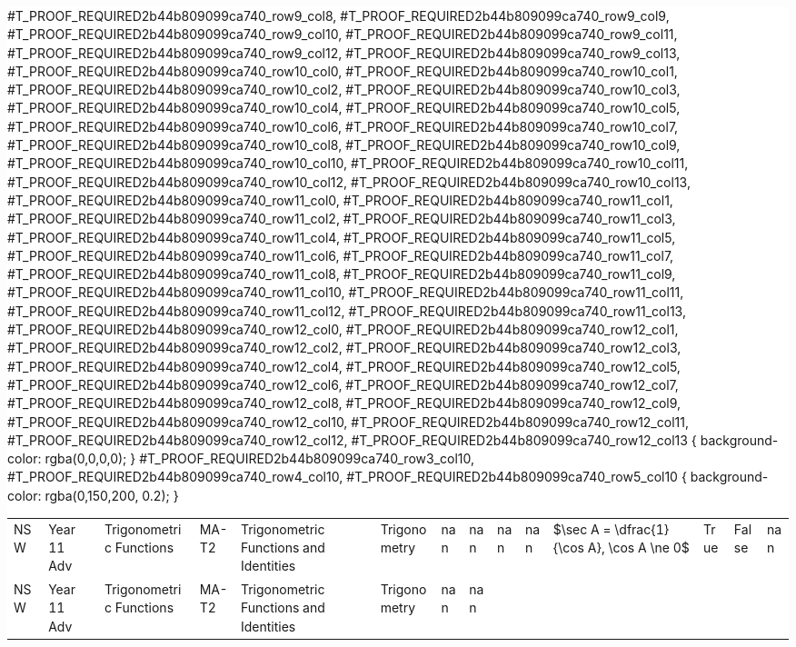 #T_PROOF_REQUIRED2b44b809099ca740_row9_col8, #T_PROOF_REQUIRED2b44b809099ca740_row9_col9, #T_PROOF_REQUIRED2b44b809099ca740_row9_col10, #T_PROOF_REQUIRED2b44b809099ca740_row9_col11, #T_PROOF_REQUIRED2b44b809099ca740_row9_col12, #T_PROOF_REQUIRED2b44b809099ca740_row9_col13, #T_PROOF_REQUIRED2b44b809099ca740_row10_col0, #T_PROOF_REQUIRED2b44b809099ca740_row10_col1, #T_PROOF_REQUIRED2b44b809099ca740_row10_col2, #T_PROOF_REQUIRED2b44b809099ca740_row10_col3, #T_PROOF_REQUIRED2b44b809099ca740_row10_col4, #T_PROOF_REQUIRED2b44b809099ca740_row10_col5, #T_PROOF_REQUIRED2b44b809099ca740_row10_col6, #T_PROOF_REQUIRED2b44b809099ca740_row10_col7, #T_PROOF_REQUIRED2b44b809099ca740_row10_col8, #T_PROOF_REQUIRED2b44b809099ca740_row10_col9, #T_PROOF_REQUIRED2b44b809099ca740_row10_col10, #T_PROOF_REQUIRED2b44b809099ca740_row10_col11, #T_PROOF_REQUIRED2b44b809099ca740_row10_col12, #T_PROOF_REQUIRED2b44b809099ca740_row10_col13, #T_PROOF_REQUIRED2b44b809099ca740_row11_col0, #T_PROOF_REQUIRED2b44b809099ca740_row11_col1, #T_PROOF_REQUIRED2b44b809099ca740_row11_col2, #T_PROOF_REQUIRED2b44b809099ca740_row11_col3, #T_PROOF_REQUIRED2b44b809099ca740_row11_col4, #T_PROOF_REQUIRED2b44b809099ca740_row11_col5, #T_PROOF_REQUIRED2b44b809099ca740_row11_col6, #T_PROOF_REQUIRED2b44b809099ca740_row11_col7, #T_PROOF_REQUIRED2b44b809099ca740_row11_col8, #T_PROOF_REQUIRED2b44b809099ca740_row11_col9, #T_PROOF_REQUIRED2b44b809099ca740_row11_col10, #T_PROOF_REQUIRED2b44b809099ca740_row11_col11, #T_PROOF_REQUIRED2b44b809099ca740_row11_col12, #T_PROOF_REQUIRED2b44b809099ca740_row11_col13, #T_PROOF_REQUIRED2b44b809099ca740_row12_col0, #T_PROOF_REQUIRED2b44b809099ca740_row12_col1, #T_PROOF_REQUIRED2b44b809099ca740_row12_col2, #T_PROOF_REQUIRED2b44b809099ca740_row12_col3, #T_PROOF_REQUIRED2b44b809099ca740_row12_col4, #T_PROOF_REQUIRED2b44b809099ca740_row12_col5, #T_PROOF_REQUIRED2b44b809099ca740_row12_col6, #T_PROOF_REQUIRED2b44b809099ca740_row12_col7, #T_PROOF_REQUIRED2b44b809099ca740_row12_col8, #T_PROOF_REQUIRED2b44b809099ca740_row12_col9, #T_PROOF_REQUIRED2b44b809099ca740_row12_col10, #T_PROOF_REQUIRED2b44b809099ca740_row12_col11, #T_PROOF_REQUIRED2b44b809099ca740_row12_col12, #T_PROOF_REQUIRED2b44b809099ca740_row12_col13 {
  background-color: rgba(0,0,0,0);
}
#T_PROOF_REQUIRED2b44b809099ca740_row3_col10, #T_PROOF_REQUIRED2b44b809099ca740_row4_col10, #T_PROOF_REQUIRED2b44b809099ca740_row5_col10 {
  background-color: rgba(0,150,200, 0.2);
}
</style>
<table id="T_PROOF_REQUIRED2b44b809099ca740">
  <thead>
  </thead>
  <tbody>
    <tr>
      <td id="T_PROOF_REQUIRED2b44b809099ca740_row0_col0" class="data row0 col0" >NSW</td>
      <td id="T_PROOF_REQUIRED2b44b809099ca740_row0_col1" class="data row0 col1" >Year 11 Adv</td>
      <td id="T_PROOF_REQUIRED2b44b809099ca740_row0_col2" class="data row0 col2" >Trigonometric Functions</td>
      <td id="T_PROOF_REQUIRED2b44b809099ca740_row0_col3" class="data row0 col3" >MA-T2</td>
      <td id="T_PROOF_REQUIRED2b44b809099ca740_row0_col4" class="data row0 col4" >Trigonometric Functions and Identities</td>
      <td id="T_PROOF_REQUIRED2b44b809099ca740_row0_col5" class="data row0 col5" >Trigonometry</td>
      <td id="T_PROOF_REQUIRED2b44b809099ca740_row0_col6" class="data row0 col6" >nan</td>
      <td id="T_PROOF_REQUIRED2b44b809099ca740_row0_col7" class="data row0 col7" >nan</td>
      <td id="T_PROOF_REQUIRED2b44b809099ca740_row0_col8" class="data row0 col8" >nan</td>
      <td id="T_PROOF_REQUIRED2b44b809099ca740_row0_col9" class="data row0 col9" >nan</td>
      <td id="T_PROOF_REQUIRED2b44b809099ca740_row0_col10" class="data row0 col10" >$\sec A = \dfrac{1}{\cos A}, \cos A \ne 0$</td>
      <td id="T_PROOF_REQUIRED2b44b809099ca740_row0_col11" class="data row0 col11" >True</td>
      <td id="T_PROOF_REQUIRED2b44b809099ca740_row0_col12" class="data row0 col12" >False</td>
      <td id="T_PROOF_REQUIRED2b44b809099ca740_row0_col13" class="data row0 col13" >nan</td>
    </tr>
    <tr>
      <td id="T_PROOF_REQUIRED2b44b809099ca740_row1_col0" class="data row1 col0" >NSW</td>
      <td id="T_PROOF_REQUIRED2b44b809099ca740_row1_col1" class="data row1 col1" >Year 11 Adv</td>
      <td id="T_PROOF_REQUIRED2b44b809099ca740_row1_col2" class="data row1 col2" >Trigonometric Functions</td>
      <td id="T_PROOF_REQUIRED2b44b809099ca740_row1_col3" class="data row1 col3" >MA-T2</td>
      <td id="T_PROOF_REQUIRED2b44b809099ca740_row1_col4" class="data row1 col4" >Trigonometric Functions and Identities</td>
      <td id="T_PROOF_REQUIRED2b44b809099ca740_row1_col5" class="data row1 col5" >Trigonometry</td>
      <td id="T_PROOF_REQUIRED2b44b809099ca740_row1_col6" class="data row1 col6" >nan</td>
      <td id="T_PROOF_REQUIRED2b44b809099ca740_row1_col7" class="data row1 col7" >nan</td>